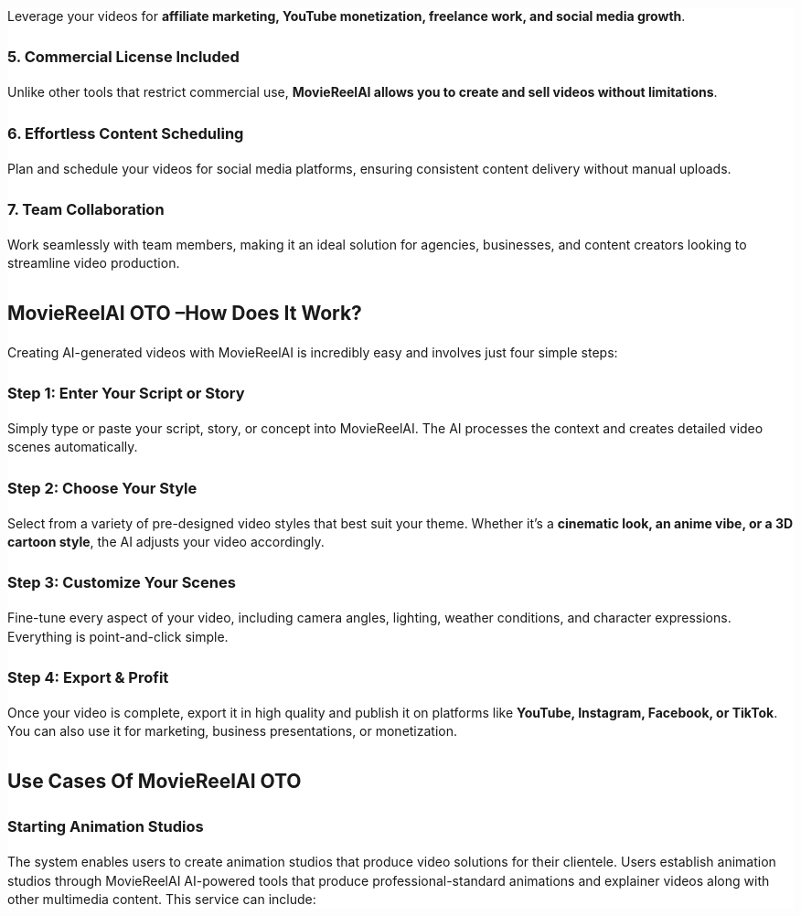 Leverage your videos for **affiliate marketing, YouTube monetization, freelance work, and social media growth**.

### **5\. Commercial License Included**

Unlike other tools that restrict commercial use, **MovieReelAI allows you to create and sell videos without limitations**.

### **6\. Effortless Content Scheduling**

Plan and schedule your videos for social media platforms, ensuring consistent content delivery without manual uploads.

### **7\. Team Collaboration**

Work seamlessly with team members, making it an ideal solution for agencies, businesses, and content creators looking to streamline video production.

**MovieReelAI OTO –How Does It Work?**
--------------------------------------

Creating AI-generated videos with MovieReelAI is incredibly easy and involves just four simple steps:

### **Step 1: Enter Your Script or Story**

Simply type or paste your script, story, or concept into MovieReelAI. The AI processes the context and creates detailed video scenes automatically.

### **Step 2: Choose Your Style**

Select from a variety of pre-designed video styles that best suit your theme. Whether it’s a **cinematic look, an anime vibe, or a 3D cartoon style**, the AI adjusts your video accordingly.

### **Step 3: Customize Your Scenes**

Fine-tune every aspect of your video, including camera angles, lighting, weather conditions, and character expressions. Everything is point-and-click simple.

### **Step 4: Export & Profit**

Once your video is complete, export it in high quality and publish it on platforms like **YouTube, Instagram, Facebook, or TikTok**. You can also use it for marketing, business presentations, or monetization.

**Use Cases Of MovieReelAI OTO**
--------------------------------

### **Starting Animation Studios**

The system enables users to create animation studios that produce video solutions for their clientele. Users establish animation studios through MovieReelAI AI-powered tools that produce professional-standard animations and explainer videos along with other multimedia content. This service can include:
